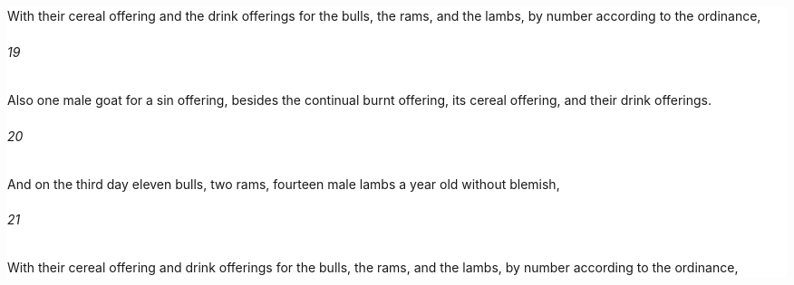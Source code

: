 




With their cereal offering and the drink offerings for the bulls, the rams, and the lambs, by number according to the ordinance, 













###### 19 






Also one male goat for a sin offering, besides the continual burnt offering, its cereal offering, and their drink offerings. 













###### 20 






And on the third day eleven bulls, two rams, fourteen male lambs a year old without blemish, 













###### 21 






With their cereal offering and drink offerings for the bulls, the rams, and the lambs, by number according to the ordinance, 










